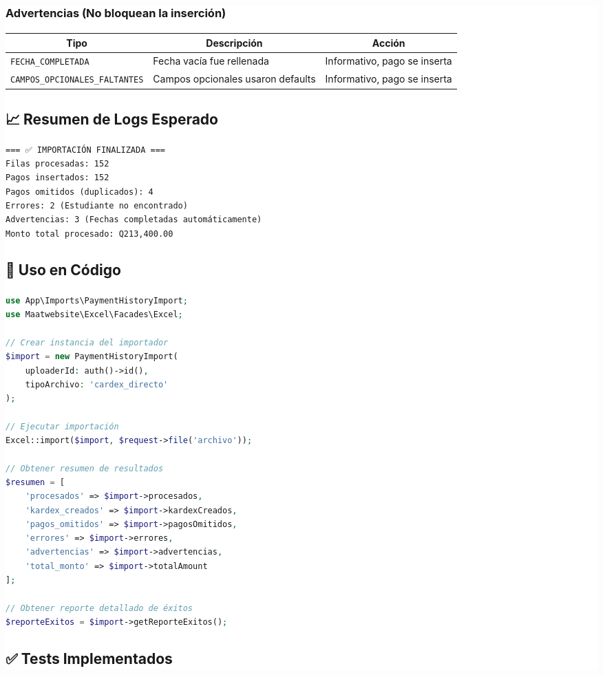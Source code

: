### Advertencias (No bloquean la inserción)
| Tipo | Descripción | Acción |
|------|-------------|--------|
| `FECHA_COMPLETADA` | Fecha vacía fue rellenada | Informativo, pago se inserta |
| `CAMPOS_OPCIONALES_FALTANTES` | Campos opcionales usaron defaults | Informativo, pago se inserta |

## 📈 Resumen de Logs Esperado

```
=== ✅ IMPORTACIÓN FINALIZADA ===
Filas procesadas: 152
Pagos insertados: 152
Pagos omitidos (duplicados): 4
Errores: 2 (Estudiante no encontrado)
Advertencias: 3 (Fechas completadas automáticamente)
Monto total procesado: Q213,400.00
```

## 🔧 Uso en Código

```php
use App\Imports\PaymentHistoryImport;
use Maatwebsite\Excel\Facades\Excel;

// Crear instancia del importador
$import = new PaymentHistoryImport(
    uploaderId: auth()->id(),
    tipoArchivo: 'cardex_directo'
);

// Ejecutar importación
Excel::import($import, $request->file('archivo'));

// Obtener resumen de resultados
$resumen = [
    'procesados' => $import->procesados,
    'kardex_creados' => $import->kardexCreados,
    'pagos_omitidos' => $import->pagosOmitidos,
    'errores' => $import->errores,
    'advertencias' => $import->advertencias,
    'total_monto' => $import->totalAmount
];

// Obtener reporte detallado de éxitos
$reporteExitos = $import->getReporteExitos();
```

## ✅ Tests Implementados
